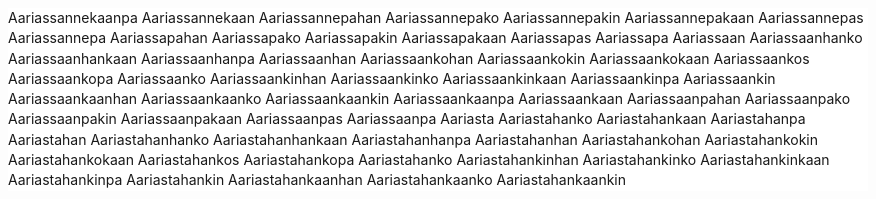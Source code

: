 Aariassannekaanpa
Aariassannekaan
Aariassannepahan
Aariassannepako
Aariassannepakin
Aariassannepakaan
Aariassannepas
Aariassannepa
Aariassapahan
Aariassapako
Aariassapakin
Aariassapakaan
Aariassapas
Aariassapa
Aariassaan
Aariassaanhanko
Aariassaanhankaan
Aariassaanhanpa
Aariassaanhan
Aariassaankohan
Aariassaankokin
Aariassaankokaan
Aariassaankos
Aariassaankopa
Aariassaanko
Aariassaankinhan
Aariassaankinko
Aariassaankinkaan
Aariassaankinpa
Aariassaankin
Aariassaankaanhan
Aariassaankaanko
Aariassaankaankin
Aariassaankaanpa
Aariassaankaan
Aariassaanpahan
Aariassaanpako
Aariassaanpakin
Aariassaanpakaan
Aariassaanpas
Aariassaanpa
Aariasta
Aariastahanko
Aariastahankaan
Aariastahanpa
Aariastahan
Aariastahanhanko
Aariastahanhankaan
Aariastahanhanpa
Aariastahanhan
Aariastahankohan
Aariastahankokin
Aariastahankokaan
Aariastahankos
Aariastahankopa
Aariastahanko
Aariastahankinhan
Aariastahankinko
Aariastahankinkaan
Aariastahankinpa
Aariastahankin
Aariastahankaanhan
Aariastahankaanko
Aariastahankaankin